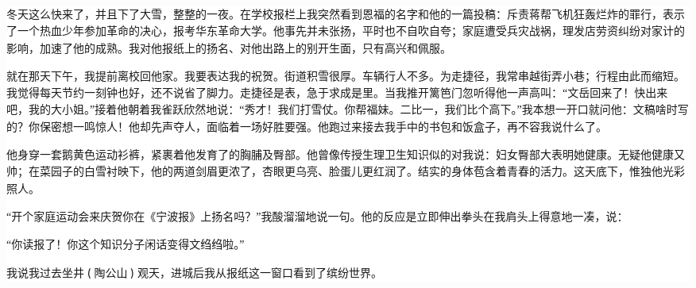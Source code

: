  <p class="MsoNormal">
  <span lang="ZH-CN" style='font-family:宋体;mso-ascii-font-family:
"Times New Roman"'>
   冬天这么快来了，并且下了大雪，整整的一夜。在学校报栏上我突然看到恩福的名字和他的一篇投稿：斥责蒋帮飞机狂轰烂炸的罪行，表示了一个热血少年参加革命的决心，报考华东革命大学。他事先并未张扬，平时也不自吹自夸；家庭遭受兵灾战祸，理发店劳资纠纷对家计的影响，加速了他的成熟。我对他报纸上的扬名、对他出路上的别开生面，只有高兴和佩服。
  </span>
  <o:p>
  </o:p>
 </p>
 <p class="MsoNormal">
  <span lang="ZH-CN" style='font-family:宋体;mso-ascii-font-family:
"Times New Roman"'>
   就在那天下午，我提前离校回他家。我要表达我的祝贺。街道积雪很厚。车辆行人不多。为走捷径，我常串越街弄小巷；行程由此而缩短。我觉得每天节约一刻钟也好，还不说省了脚力。走捷径是表，急于求成是里。当我推开篱笆门忽听得他一声高叫：“文岳回来了！快出来吧，我的大小姐。”接着他朝着我雀跃欣然地说：“秀才！我们打雪仗。你帮福妹。二比一，我们比个高下。”我本想一开口就问他：文稿啥时写的？你保密想一鸣惊人！他却先声夺人，面临着一场好胜要强。他跑过来接去我手中的书包和饭盒子，再不容我说什么了。
  </span>
  <o:p>
  </o:p>
 </p>
 <p class="MsoNormal">
  <span lang="ZH-CN" style='font-family:宋体;mso-ascii-font-family:
"Times New Roman"'>
   他身穿一套鹅黄色运动衫裤，紧裹着他发育了的胸脯及臀部。他曾像传授生理卫生知识似的对我说：妇女臀部大表明她健康。无疑他健康又帅；在菜园子的白雪衬映下，他的两道剑眉更浓了，杏眼更乌亮、脸蛋儿更红润了。结实的身体苞含着青春的活力。这天底下，惟独他光彩照人。
  </span>
  <o:p>
  </o:p>
 </p>
 <p class="MsoNormal">
  <span lang="ZH-CN" style='font-family:宋体;mso-ascii-font-family:
"Times New Roman"'>
   “开个家庭运动会来庆贺你在《宁波报》上扬名吗？”我酸溜溜地说一句。他的反应是立即伸出拳头在我肩头上得意地一凑，说：
  </span>
  <o:p>
  </o:p>
 </p>
 <p class="MsoNormal">
  <span lang="ZH-CN" style='font-family:宋体;mso-ascii-font-family:
"Times New Roman"'>
   “你读报了！你这个知识分子闲话变得文绉绉啦。”
  </span>
  <o:p>
  </o:p>
 </p>
 <p class="MsoNormal">
  <span lang="ZH-CN" style='font-family:宋体;mso-ascii-font-family:
"Times New Roman"'>
   我说我过去坐井
  </span>
  (
  <span lang="ZH-CN" style='font-family:宋体;
mso-ascii-font-family:"Times New Roman"'>
   陶公山
  </span>
  )
  <span lang="ZH-CN" style='font-family:宋体;mso-ascii-font-family:"Times New Roman"'>
   观天，进城后我从报纸这一窗口看到了缤纷世界。
  </span>
  <o:p>
  </o:p>
 </p>
 <p class="MsoNormal">
  <span lang="ZH-CN" style='font-family:宋体;mso-ascii-font-family:
"Times New Roman"'>